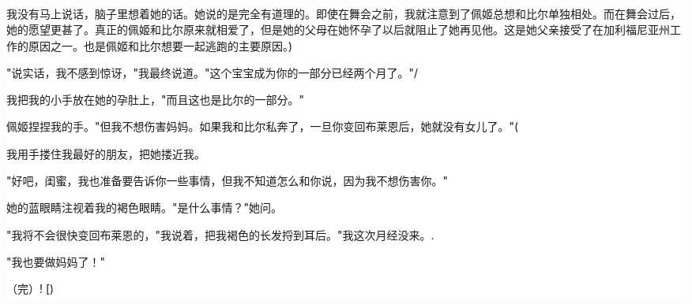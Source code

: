 我没有马上说话，脑子里想着她的话。她说的是完全有道理的。即使在舞会之前，我就注意到了佩姬总想和比尔单独相处。而在舞会过后，她的愿望更甚了。真正的佩姬和比尔原来就相爱了，但是她的父母在她怀孕了以后就阻止了她再见他。这是她父亲接受了在加利福尼亚州工作的原因之一。也是佩姬和比尔想要一起逃跑的主要原因。)





"说实话，我不感到惊讶，"我最终说道。"这个宝宝成为你的一部分已经两个月了。"/



我把我的小手放在她的孕肚上，"而且这也是比尔的一部分。"



佩姬捏捏我的手。"但我不想伤害妈妈。如果我和比尔私奔了，一旦你变回布莱恩后，她就没有女儿了。"(



我用手搂住我最好的朋友，把她搂近我。



"好吧，闺蜜，我也准备要告诉你一些事情，但我不知道怎么和你说，因为我不想伤害你。"





她的蓝眼睛注视着我的褐色眼睛。"是什么事情？"她问。



"我将不会很快变回布莱恩的，"我说着，把我褐色的长发捋到耳后。"我这次月经没来。.



"我也要做妈妈了！"





（完）!  [)


